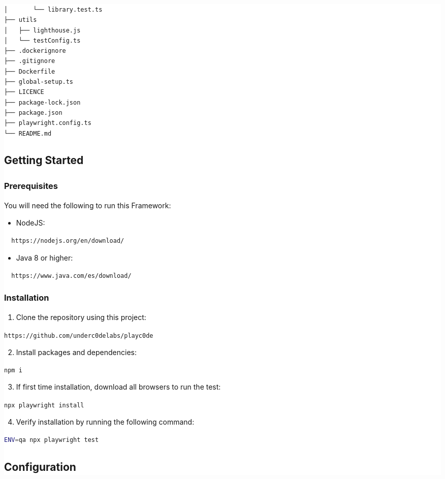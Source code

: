 ```
│       └── library.test.ts
├── utils
│   ├── lighthouse.js
│   └── testConfig.ts
├── .dockerignore
├── .gitignore
├── Dockerfile
├── global-setup.ts
├── LICENCE
├── package-lock.json
├── package.json
├── playwright.config.ts
└── README.md
```

## Getting Started

### Prerequisites

You will need the following to run this Framework:

- NodeJS: 
```sh
  https://nodejs.org/en/download/
  ```
- Java 8 or higher: 
```sh
  https://www.java.com/es/download/
  ```

  ### Installation

1. Clone the repository using this project:
```sh
https://github.com/underc0delabs/playc0de
```

2. Install packages and dependencies:
```sh
npm i
```

3. If first time installation, download all browsers to run the test:
```sh
npx playwright install
```

4. Verify installation by running the following command:
```sh
ENV=qa npx playwright test
```

## Configuration
